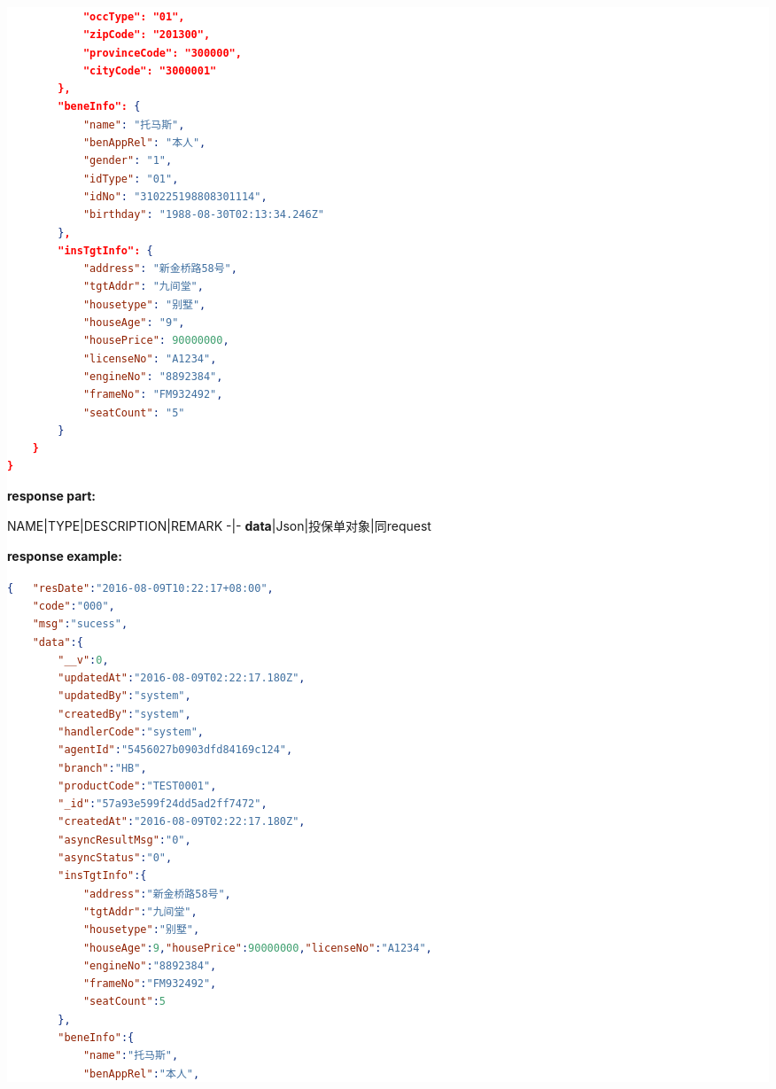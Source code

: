 ```json
            "occType": "01",
            "zipCode": "201300",
            "provinceCode": "300000",
            "cityCode": "3000001"
        },
        "beneInfo": {
            "name": "托马斯",
            "benAppRel": "本人",
            "gender": "1",
            "idType": "01",	
            "idNo": "310225198808301114",
            "birthday": "1988-08-30T02:13:34.246Z"
        },
        "insTgtInfo": {
            "address": "新金桥路58号",
            "tgtAddr": "九间堂",
            "housetype": "别墅",
            "houseAge": "9",
            "housePrice": 90000000,
            "licenseNo": "A1234",
            "engineNo": "8892384",
            "frameNo": "FM932492",
            "seatCount": "5"
        }
    }
}
```

**response part:**

NAME|TYPE|DESCRIPTION|REMARK
-|-
**data**|Json|投保单对象|同request

**response example:**
```json
{	"resDate":"2016-08-09T10:22:17+08:00",
	"code":"000",
	"msg":"sucess",
	"data":{
		"__v":0,
		"updatedAt":"2016-08-09T02:22:17.180Z",
		"updatedBy":"system",
		"createdBy":"system",
		"handlerCode":"system",
		"agentId":"5456027b0903dfd84169c124",
		"branch":"HB",
		"productCode":"TEST0001",
		"_id":"57a93e599f24dd5ad2ff7472",
		"createdAt":"2016-08-09T02:22:17.180Z",
		"asyncResultMsg":"0",
		"asyncStatus":"0",
		"insTgtInfo":{
			"address":"新金桥路58号",
			"tgtAddr":"九间堂",
			"housetype":"别墅",
			"houseAge":9,"housePrice":90000000,"licenseNo":"A1234",
			"engineNo":"8892384",
			"frameNo":"FM932492",
			"seatCount":5
		},
		"beneInfo":{
			"name":"托马斯",
			"benAppRel":"本人",
```